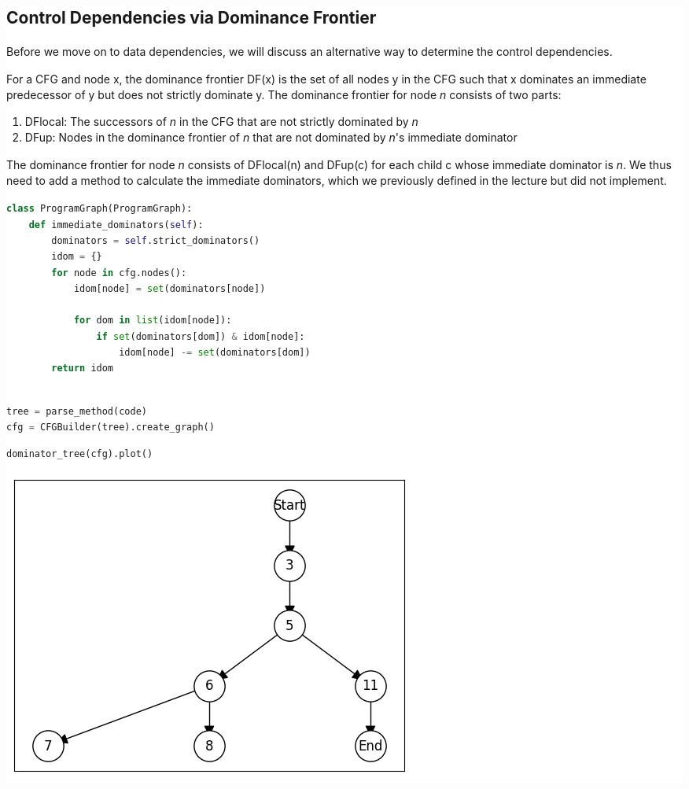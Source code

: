 

## Control Dependencies via Dominance Frontier

Before we move on to data dependencies, we will discuss an alternative way to determine the control dependencies.

For a CFG and node x, the dominance frontier DF(x) is the set of all nodes y in the CFG such that x dominates an immediate predecessor of y but does not strictly dominate y. The dominance frontier for node $n$ consists of two parts:
1. DFlocal: The successors of $n$ in the CFG that are not strictly dominated by $n$
2. DFup: Nodes in the dominance frontier of $n$ that are not dominated by $n$'s immediate dominator

The dominance frontier for node $n$ consists of DFlocal(n) and DFup(c) for each child c whose immediate dominator is $n$. We thus need to add a method to calculate the immediate dominators, which we previously defined in the lecture but did not implement.


```python
class ProgramGraph(ProgramGraph):
    def immediate_dominators(self):
        dominators = self.strict_dominators()
        idom = {} 
        for node in cfg.nodes():
            idom[node] = set(dominators[node])
            
            for dom in list(idom[node]):
                if set(dominators[dom]) & idom[node]:
                    idom[node] -= set(dominators[dom])
        return idom
        
```


```python
tree = parse_method(code)
cfg = CFGBuilder(tree).create_graph()
```


```python
dominator_tree(cfg).plot()
```


    
![png](img/9/output_39_0.png)
    